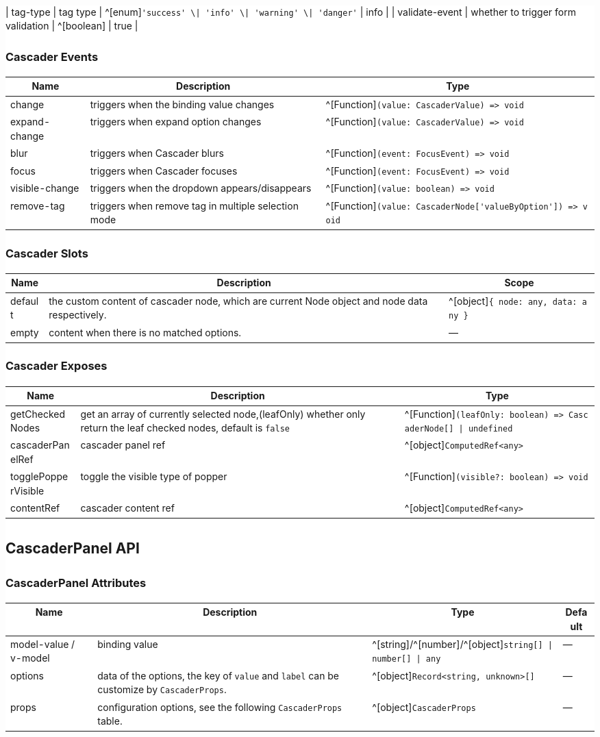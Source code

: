 | tag-type                            | tag type                                                                                                                                                                         | ^[enum]`'success' \| 'info' \| 'warning' \| 'danger'`         | info    |
| validate-event                      | whether to trigger form validation                                                                                                                                               | ^[boolean]                                                    | true    |

### Cascader Events

| Name           | Description                                         | Type                                                        |
| -------------- | --------------------------------------------------- | ----------------------------------------------------------- |
| change         | triggers when the binding value changes             | ^[Function]`(value: CascaderValue) => void`                 |
| expand-change  | triggers when expand option changes                 | ^[Function]`(value: CascaderValue) => void`                 |
| blur           | triggers when Cascader blurs                        | ^[Function]`(event: FocusEvent) => void`                    |
| focus          | triggers when Cascader focuses                      | ^[Function]`(event: FocusEvent) => void`                    |
| visible-change | triggers when the dropdown appears/disappears       | ^[Function]`(value: boolean) => void`                       |
| remove-tag     | triggers when remove tag in multiple selection mode | ^[Function]`(value: CascaderNode['valueByOption']) => void` |

### Cascader Slots

| Name    | Description                                                                                    | Scope                               |
| ------- | ---------------------------------------------------------------------------------------------- | ----------------------------------- |
| default | the custom content of cascader node, which are current Node object and node data respectively. | ^[object]`{ node: any, data: any }` |
| empty   | content when there is no matched options.                                                      | —                                   |

### Cascader Exposes

| Name                | Description                                                                                                       | Type                                                            |
| ------------------- | ----------------------------------------------------------------------------------------------------------------- | --------------------------------------------------------------- |
| getCheckedNodes     | get an array of currently selected node,(leafOnly) whether only return the leaf checked nodes, default is `false` | ^[Function]`(leafOnly: boolean) => CascaderNode[] \| undefined` |
| cascaderPanelRef    | cascader panel ref                                                                                                | ^[object]`ComputedRef<any>`                                     |
| togglePopperVisible | toggle the visible type of popper                                                                                 | ^[Function]`(visible?: boolean) => void`                        |
| contentRef          | cascader content ref                                                                                              | ^[object]`ComputedRef<any>`                                     |

## CascaderPanel API

### CascaderPanel Attributes

| Name                  | Description                                                                              | Type                                                       | Default |
| --------------------- | ---------------------------------------------------------------------------------------- | ---------------------------------------------------------- | ------- |
| model-value / v-model | binding value                                                                            | ^[string]/^[number]/^[object]`string[] \| number[] \| any` | —       |
| options               | data of the options, the key of `value` and `label` can be customize by `CascaderProps`. | ^[object]`Record<string, unknown>[]`                       | —       |
| props                 | configuration options, see the following `CascaderProps` table.                          | ^[object]`CascaderProps`                                   | —       |
